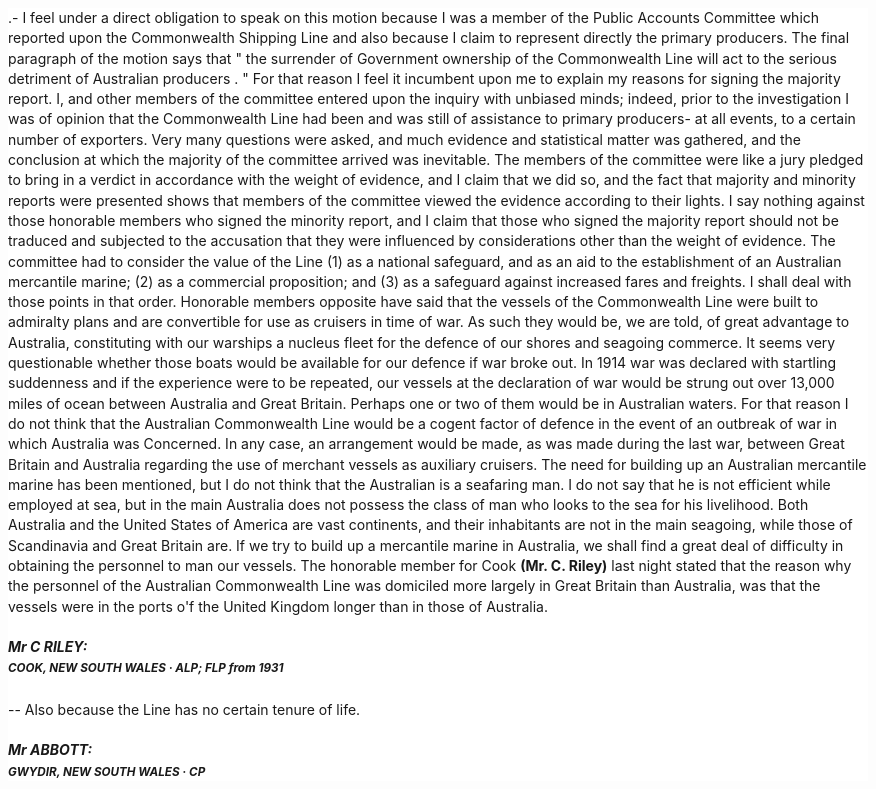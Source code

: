 .- I feel under a direct obligation to speak on this motion because I was a member of the Public Accounts Committee which reported upon the Commonwealth Shipping Line and also because I claim to represent directly the primary producers. The final paragraph of the motion says that " the surrender of Government ownership of the Commonwealth Line will act to the serious detriment of Australian producers . " For that reason I feel it incumbent upon me to explain my reasons for signing the majority report. I, and other members of the committee entered upon the inquiry with unbiased minds; indeed, prior to the investigation I was of opinion that the Commonwealth Line had been and was still of assistance to primary producers- at all events, to a certain number of exporters. Very many questions were asked, and much evidence and statistical matter was gathered, and the conclusion at which the majority of the committee arrived was inevitable. The members of the committee were like a jury pledged to bring in a verdict in accordance with the weight of evidence, and I claim that we did so, and the fact that majority and minority reports were presented shows that members of the committee viewed the evidence according to their lights. I say nothing against those honorable members who signed the minority report, and I claim that those who signed the majority report should not be traduced and subjected to the accusation that they were influenced by considerations other than the weight of evidence. The committee had to consider the value of the Line (1) as a national safeguard, and as an aid to the establishment of an Australian mercantile marine; (2) as a commercial proposition; and (3) as a safeguard against increased fares and freights. I shall deal with those points in that order. Honorable members opposite have said that the vessels of the Commonwealth Line were built to admiralty plans and are convertible for use as cruisers in time of war. As such they would be, we are told, of great advantage to Australia, constituting with our warships a nucleus fleet for the defence of our shores and seagoing commerce. It seems very questionable whether those boats would be available for our defence if war broke out. In 1914 war was declared with startling suddenness and if the experience were to be repeated, our vessels at the declaration of war would be strung out over 13,000 miles of ocean between Australia and Great Britain. Perhaps one or two of them would be in Australian waters. For that reason I do not think that the Australian Commonwealth Line would be a cogent factor of defence in the event of an outbreak of war in which Australia was Concerned. In any case, an arrangement would be made, as was made during the last war, between Great Britain and Australia regarding the use of merchant vessels as auxiliary cruisers. The need for building up an Australian mercantile marine has been mentioned, but I do not think that the Australian is a seafaring man. I do not say that he is not efficient while employed at sea, but in the main Australia does not possess the class of man who looks to the sea for his livelihood. Both Australia and the United States of America are vast continents, and their inhabitants are not in the main seagoing, while those of Scandinavia and Great Britain are. If we try to build up a mercantile marine in Australia, we shall find a great deal of difficulty in obtaining the personnel to man our vessels. The honorable member for Cook  **(Mr. C. Riley)**  last night stated that the reason why the personnel of the Australian Commonwealth Line was domiciled more largely in Great Britain than Australia, was that the vessels were in the ports o'f the United Kingdom longer than in those of Australia. 

##### Mr C RILEY:<br><small class="text-muted">COOK, NEW SOUTH WALES &middot; ALP; FLP from 1931</small>

-- Also because the Line has no certain tenure of life. 

##### Mr ABBOTT:<br><small class="text-muted">GWYDIR, NEW SOUTH WALES &middot; CP</small>
